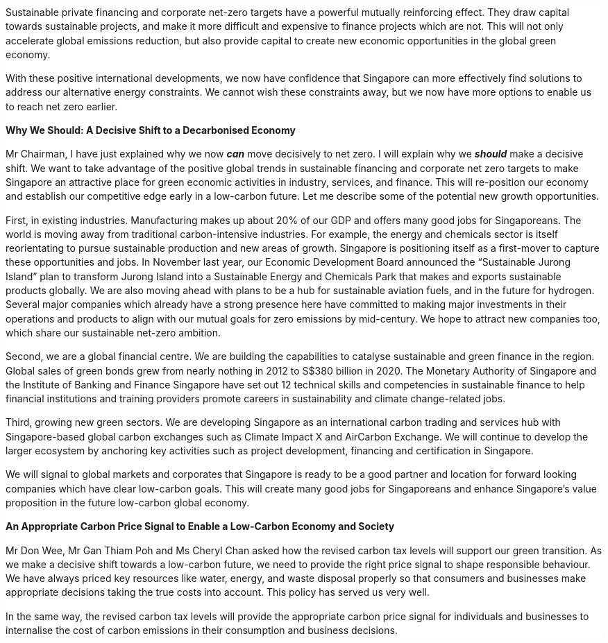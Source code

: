 Sustainable private financing and corporate net-zero targets have a powerful mutually reinforcing effect. They draw capital towards sustainable projects, and make it more difficult and expensive to finance projects which are not. This will not only accelerate global emissions reduction, but also provide capital to create new economic opportunities in the global green economy.

With these positive international developments, we now have confidence that Singapore can more effectively find solutions to address our alternative energy constraints. We cannot wish these constraints away, but we now have more options to enable us to reach net zero earlier. 

**Why We Should: A Decisive Shift to a Decarbonised Economy**

Mr Chairman, I have just explained why we now ***can*** move decisively to net zero. I will explain why we ***should*** make a decisive shift. We want to take advantage of the positive global trends in sustainable financing and corporate net zero targets to make Singapore an attractive place for green economic activities in industry, services, and finance. This will re-position our economy and establish our competitive edge early in a low-carbon future. Let me describe some of the potential new growth opportunities.

First, in existing industries. Manufacturing makes up about 20% of our GDP and offers many good jobs for Singaporeans. The world is moving away from traditional carbon-intensive industries. For example, the energy and chemicals sector is itself reorientating to pursue sustainable production and new areas of growth. Singapore is positioning itself as a first-mover to capture these opportunities and jobs. In November last year, our Economic Development Board announced the “Sustainable Jurong Island” plan to transform Jurong Island into a Sustainable Energy and Chemicals Park that makes and exports sustainable products globally. We are also moving ahead with plans to be a hub for sustainable aviation fuels, and in the future for hydrogen. Several major companies which already have a strong presence here have committed to making major investments in their operations and products to align with our mutual goals for zero emissions by mid-century. We hope to attract new companies too, which share our sustainable net-zero ambition. 

Second, we are a global financial centre. We are building the capabilities to catalyse sustainable and green finance in the region. Global sales of green bonds grew from nearly nothing in 2012 to S$380 billion in 2020. The Monetary Authority of Singapore and the Institute of Banking and Finance Singapore have set out 12 technical skills and competencies in sustainable finance to help financial institutions and training providers promote careers in sustainability and climate change-related jobs. 

Third, growing new green sectors. We are developing Singapore as an international carbon trading and services hub with Singapore-based global carbon exchanges such as Climate Impact X and AirCarbon Exchange. We will continue to develop the larger ecosystem by anchoring key activities such as project development, financing and certification in Singapore. 

We will signal to global markets and corporates that Singapore is ready to be a good partner and location for forward looking companies which have clear low-carbon goals. This will create many good jobs for Singaporeans and enhance Singapore’s value proposition in the future low-carbon global economy. 

**An Appropriate Carbon Price Signal to Enable a Low-Carbon Economy and Society** 

Mr Don Wee, Mr Gan Thiam Poh and Ms Cheryl Chan asked how the revised carbon tax levels will support our green transition. As we make a decisive shift towards a low-carbon future, we need to provide the right price signal to shape responsible behaviour. We have always priced key resources like water, energy, and waste disposal properly so that consumers and businesses make appropriate decisions taking the true costs into account. This policy has served us very well. 

In the same way, the revised carbon tax levels will provide the appropriate carbon price signal for individuals and businesses to internalise the cost of carbon emissions in their consumption and business decisions. 
